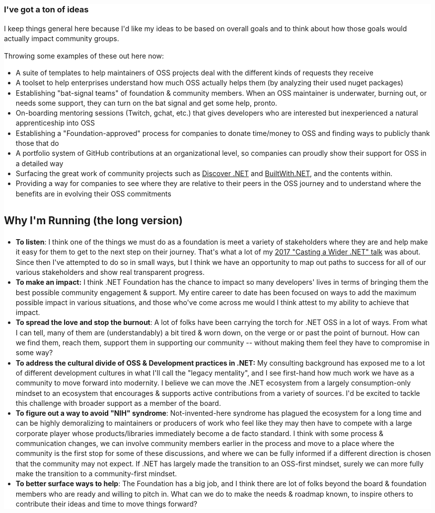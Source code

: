 ### I've got a ton of ideas

I keep things general here because I'd like my ideas to be based on overall goals and to think about how those goals would actually impact community groups.

Throwing some examples of these out here now: 

* A suite of templates to help maintainers of OSS projects deal with the different kinds of requests they receive
* A toolset to help enterprises understand how much OSS actually helps them (by analyzing their used nuget packages)
* Establishing "bat-signal teams" of foundation & community members. When an OSS maintainer is underwater, burning out, or needs some support, they can turn on the bat signal and get some help, pronto.
* On-boarding mentoring sessions (Twitch, gchat, etc.) that gives developers who are interested but inexperienced a natural apprenticeship into OSS
* Establishing a "Foundation-approved" process for companies to donate time/money to OSS and finding ways to publicly thank those that do
* A portfolio system of GitHub contributions at an organizational level, so companies can proudly show their support for OSS in a detailed way
* Surfacing the great work of community projects such as [Discover .NET](https://discoverdot.net/) and [BuiltWith.NET](https://builtwithdot.net/), and the contents within.
* Providing a way for companies to see where they are relative to their peers in the OSS journey and to understand where the benefits are in evolving their OSS commitments

## Why I'm Running (the long version)

* **To listen**: I think one of the things we must do as a foundation is meet a variety of stakeholders where they are and help make it easy for them to get to the next step on their journey. That's what a lot of my [2017 "Casting a Wider .NET" talk](https://www.youtube.com/watch?v=jFDXNGFvcYg) was about. Since then I've attempted to do so in small ways, but I think we have an opportunity to map out paths to success for all of our various stakeholders and show real transparent progress.
* **To make an impact:** I think .NET Foundation has the chance to impact so many developers' lives in terms of bringing them the best possible community engagement & support. My entire career to date has been focused on ways to add the maximum possible impact in various situations, and those who've come across me would I think attest to my ability to achieve that impact.
* **To spread the love and stop the burnout**: A lot of folks have been carrying the torch for .NET OSS in a lot of ways. From what I can tell, many of them are (understandably) a bit tired & worn down, on the verge or or past the point of burnout. How can we find them, reach them, support them in supporting our community -- without making them feel they have to compromise in some way?
* **To address the cultural divide of OSS & Development practices in .NET:** My consulting background has exposed me to a lot of different development cultures in what I'll call the "legacy mentality", and I see first-hand how much work we have as a community to move forward into modernity. I believe we can move the .NET ecosystem from a largely consumption-only mindset to an ecosystem that encourages & supports active contributions from a variety of sources. I'd be excited to tackle this challenge with broader support as a member of the board.
* **To figure out a way to avoid "NIH" syndrome**: Not-invented-here syndrome has plagued the ecosystem for a long time and can be highly demoralizing to maintainers or producers of work who feel like they may then have to compete with a large corporate player whose products/libraries immediately become a de facto standard. I think with some process & communication changes, we can involve community members earlier in the process and move to a place where the community is the first stop for some of these discussions, and where we can be fully informed if a different direction is chosen that the community may not expect. If .NET has largely made the transition to an OSS-first mindset, surely we can more fully make the transition to a community-first mindset.
* **To better surface ways to help**: The Foundation has a big job, and I think there are lot of folks beyond the board & foundation members who are ready and willing to pitch in. What can we do to make the needs & roadmap known, to inspire others to contribute their ideas and time to move things forward? 
